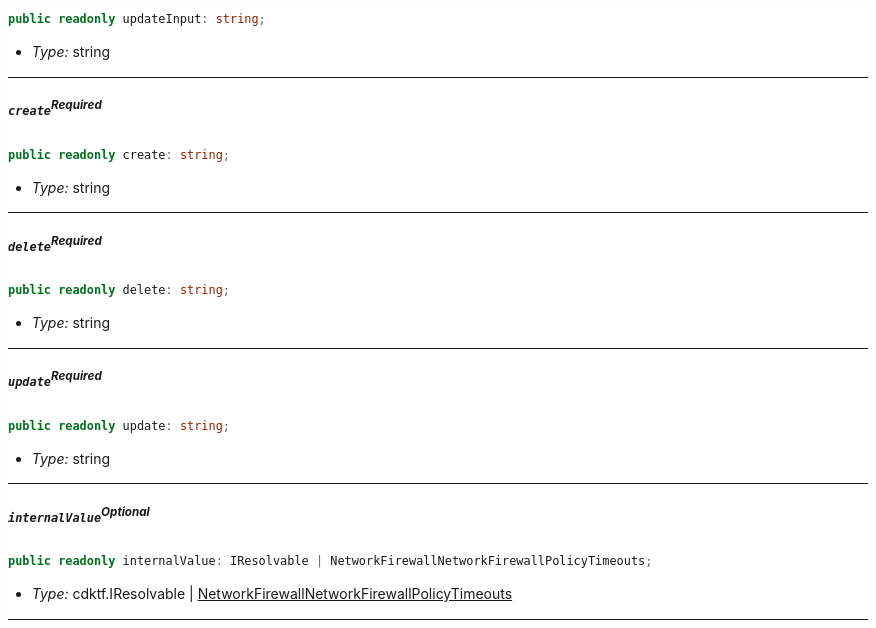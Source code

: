 ```typescript
public readonly updateInput: string;
```

- *Type:* string

---

##### `create`<sup>Required</sup> <a name="create" id="rhizo-co-terraform-provider-oci.networkFirewallNetworkFirewallPolicy.NetworkFirewallNetworkFirewallPolicyTimeoutsOutputReference.property.create"></a>

```typescript
public readonly create: string;
```

- *Type:* string

---

##### `delete`<sup>Required</sup> <a name="delete" id="rhizo-co-terraform-provider-oci.networkFirewallNetworkFirewallPolicy.NetworkFirewallNetworkFirewallPolicyTimeoutsOutputReference.property.delete"></a>

```typescript
public readonly delete: string;
```

- *Type:* string

---

##### `update`<sup>Required</sup> <a name="update" id="rhizo-co-terraform-provider-oci.networkFirewallNetworkFirewallPolicy.NetworkFirewallNetworkFirewallPolicyTimeoutsOutputReference.property.update"></a>

```typescript
public readonly update: string;
```

- *Type:* string

---

##### `internalValue`<sup>Optional</sup> <a name="internalValue" id="rhizo-co-terraform-provider-oci.networkFirewallNetworkFirewallPolicy.NetworkFirewallNetworkFirewallPolicyTimeoutsOutputReference.property.internalValue"></a>

```typescript
public readonly internalValue: IResolvable | NetworkFirewallNetworkFirewallPolicyTimeouts;
```

- *Type:* cdktf.IResolvable | <a href="#rhizo-co-terraform-provider-oci.networkFirewallNetworkFirewallPolicy.NetworkFirewallNetworkFirewallPolicyTimeouts">NetworkFirewallNetworkFirewallPolicyTimeouts</a>

---



